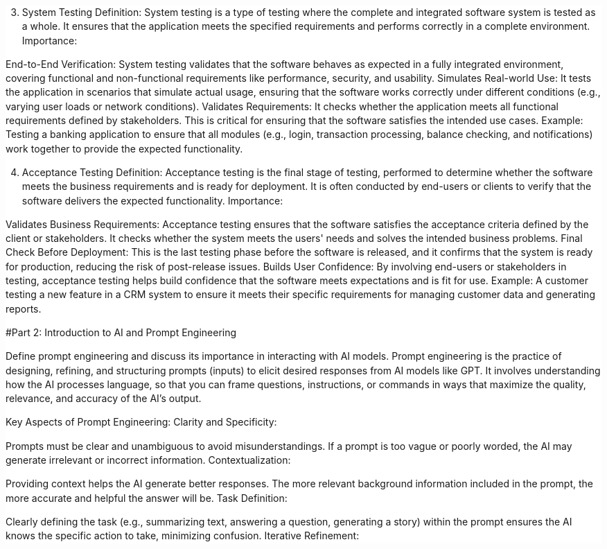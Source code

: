 3. System Testing
Definition: System testing is a type of testing where the complete and integrated software system is tested as a whole. It ensures that the application meets the specified requirements and performs correctly in a complete environment.
Importance:

End-to-End Verification: System testing validates that the software behaves as expected in a fully integrated environment, covering functional and non-functional requirements like performance, security, and usability.
Simulates Real-world Use: It tests the application in scenarios that simulate actual usage, ensuring that the software works correctly under different conditions (e.g., varying user loads or network conditions).
Validates Requirements: It checks whether the application meets all functional requirements defined by stakeholders. This is critical for ensuring that the software satisfies the intended use cases.
Example: Testing a banking application to ensure that all modules (e.g., login, transaction processing, balance checking, and notifications) work together to provide the expected functionality.

4. Acceptance Testing
Definition: Acceptance testing is the final stage of testing, performed to determine whether the software meets the business requirements and is ready for deployment. It is often conducted by end-users or clients to verify that the software delivers the expected functionality.
Importance:

Validates Business Requirements: Acceptance testing ensures that the software satisfies the acceptance criteria defined by the client or stakeholders. It checks whether the system meets the users' needs and solves the intended business problems.
Final Check Before Deployment: This is the last testing phase before the software is released, and it confirms that the system is ready for production, reducing the risk of post-release issues.
Builds User Confidence: By involving end-users or stakeholders in testing, acceptance testing helps build confidence that the software meets expectations and is fit for use.
Example: A customer testing a new feature in a CRM system to ensure it meets their specific requirements for managing customer data and generating reports.



#Part 2: Introduction to AI and Prompt Engineering


Define prompt engineering and discuss its importance in interacting with AI models.
Prompt engineering is the practice of designing, refining, and structuring prompts (inputs) to elicit desired responses from AI models like GPT. It involves understanding how the AI processes language, so that you can frame questions, instructions, or commands in ways that maximize the quality, relevance, and accuracy of the AI’s output.

Key Aspects of Prompt Engineering:
Clarity and Specificity:

Prompts must be clear and unambiguous to avoid misunderstandings. If a prompt is too vague or poorly worded, the AI may generate irrelevant or incorrect information.
Contextualization:

Providing context helps the AI generate better responses. The more relevant background information included in the prompt, the more accurate and helpful the answer will be.
Task Definition:

Clearly defining the task (e.g., summarizing text, answering a question, generating a story) within the prompt ensures the AI knows the specific action to take, minimizing confusion.
Iterative Refinement:
